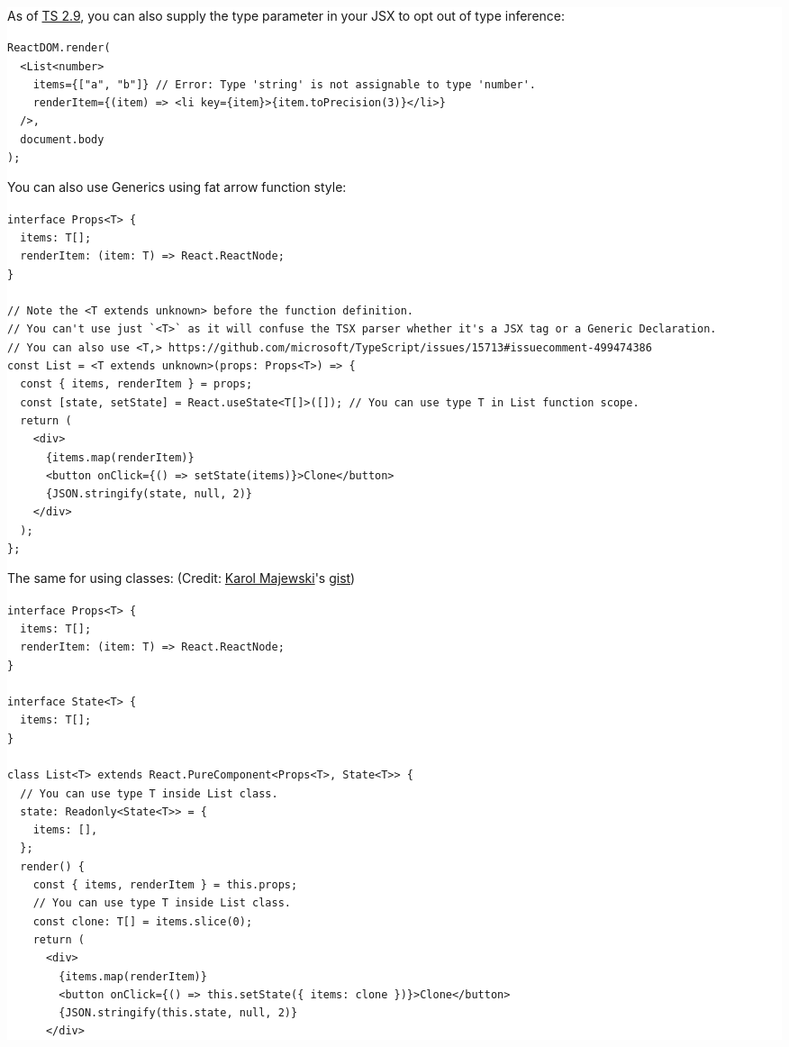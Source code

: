 As of [TS 2.9](#typescript-29), you can also supply the type parameter in your JSX to opt out of type inference:

```tsx
ReactDOM.render(
  <List<number>
    items={["a", "b"]} // Error: Type 'string' is not assignable to type 'number'.
    renderItem={(item) => <li key={item}>{item.toPrecision(3)}</li>}
  />,
  document.body
);
```

You can also use Generics using fat arrow function style:

```tsx
interface Props<T> {
  items: T[];
  renderItem: (item: T) => React.ReactNode;
}

// Note the <T extends unknown> before the function definition.
// You can't use just `<T>` as it will confuse the TSX parser whether it's a JSX tag or a Generic Declaration.
// You can also use <T,> https://github.com/microsoft/TypeScript/issues/15713#issuecomment-499474386
const List = <T extends unknown>(props: Props<T>) => {
  const { items, renderItem } = props;
  const [state, setState] = React.useState<T[]>([]); // You can use type T in List function scope.
  return (
    <div>
      {items.map(renderItem)}
      <button onClick={() => setState(items)}>Clone</button>
      {JSON.stringify(state, null, 2)}
    </div>
  );
};
```

The same for using classes: (Credit: [Karol Majewski](https://twitter.com/WrocTypeScript/status/1163234064343736326)'s [gist](https://gist.github.com/karol-majewski/befaf05af73c7cb3248b4e084ae5df71))

```tsx
interface Props<T> {
  items: T[];
  renderItem: (item: T) => React.ReactNode;
}

interface State<T> {
  items: T[];
}

class List<T> extends React.PureComponent<Props<T>, State<T>> {
  // You can use type T inside List class.
  state: Readonly<State<T>> = {
    items: [],
  };
  render() {
    const { items, renderItem } = this.props;
    // You can use type T inside List class.
    const clone: T[] = items.slice(0);
    return (
      <div>
        {items.map(renderItem)}
        <button onClick={() => this.setState({ items: clone })}>Clone</button>
        {JSON.stringify(this.state, null, 2)}
      </div>
```